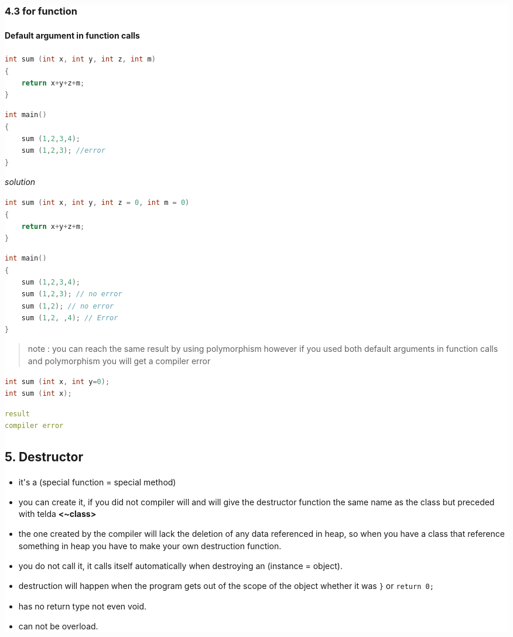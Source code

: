 ### 4.3 for function 

#### 	Default argument in function calls

```cpp
int sum (int x, int y, int z, int m)
{
    return x+y+z+m;
}
```

```cpp
int main()
{
    sum (1,2,3,4); 
    sum (1,2,3); //error
}
```

*solution*

```cpp
int sum (int x, int y, int z = 0, int m = 0)
{
	return x+y+z+m;
}
```

```cpp
int main()
{
    sum (1,2,3,4); 
    sum (1,2,3); // no error
	sum (1,2); // no error
    sum (1,2, ,4); // Error 
}
```

> note : you can reach the same result by using polymorphism however if you used both default arguments in function calls and polymorphism you will get a compiler error

```cpp
int sum (int x, int y=0);
int sum (int x);
```

```yaml
result
compiler error
```



## 5. Destructor 

- it's a (special function = special method)

- you can create it, if you did not compiler will and will give the destructor function the same name as the class but preceded with telda **<~class>**
- the one created by the compiler will lack the deletion of any data referenced in heap, so when you have a class that reference something in heap you have to make your own destruction function.
- you do not call it, it calls itself automatically when destroying an (instance = object).
- destruction will happen when the program gets out of the scope of the object whether it was `}` or `return 0;`
- has no return type not even void.
- can not be overload.
